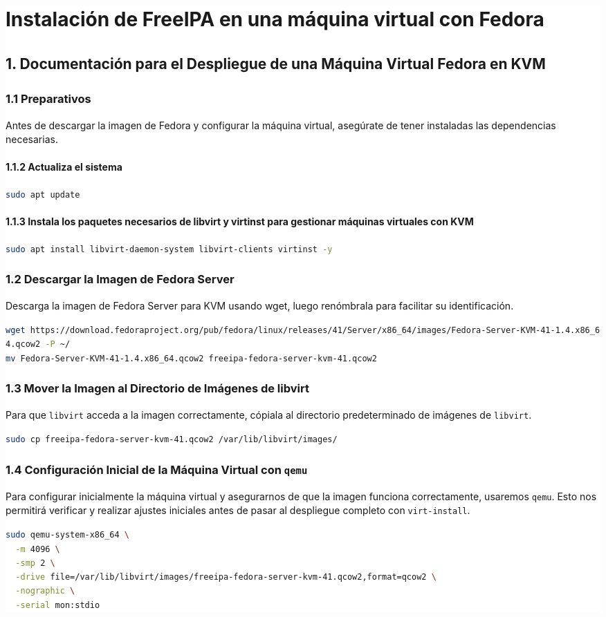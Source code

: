 # Instalación de FreeIPA en una máquina virtual con Fedora

## 1. Documentación para el Despliegue de una Máquina Virtual Fedora en KVM

### 1.1 Preparativos

Antes de descargar la imagen de Fedora y configurar la máquina virtual,
asegúrate de tener instaladas las dependencias necesarias.

#### 1.1.2 Actualiza el sistema

```bash
sudo apt update
```

#### 1.1.3 Instala los paquetes necesarios de libvirt y virtinst para gestionar máquinas virtuales con KVM

```bash
sudo apt install libvirt-daemon-system libvirt-clients virtinst -y
```

### 1.2 Descargar la Imagen de Fedora Server

Descarga la imagen de Fedora Server para KVM usando wget, luego renómbrala para facilitar su identificación.

```bash
wget https://download.fedoraproject.org/pub/fedora/linux/releases/41/Server/x86_64/images/Fedora-Server-KVM-41-1.4.x86_64.qcow2 -P ~/
mv Fedora-Server-KVM-41-1.4.x86_64.qcow2 freeipa-fedora-server-kvm-41.qcow2
```

### 1.3 Mover la Imagen al Directorio de Imágenes de libvirt

Para que `libvirt` acceda a la imagen correctamente, cópiala al directorio predeterminado de imágenes de `libvirt`.

```bash
sudo cp freeipa-fedora-server-kvm-41.qcow2 /var/lib/libvirt/images/
```

### 1.4 Configuración Inicial de la Máquina Virtual con `qemu`

Para configurar inicialmente la máquina virtual y asegurarnos de que la imagen funciona correctamente, usaremos `qemu`. Esto nos permitirá verificar y realizar ajustes iniciales antes de pasar al despliegue completo con `virt-install`.

```bash
sudo qemu-system-x86_64 \
  -m 4096 \
  -smp 2 \
  -drive file=/var/lib/libvirt/images/freeipa-fedora-server-kvm-41.qcow2,format=qcow2 \
  -nographic \
  -serial mon:stdio
```
